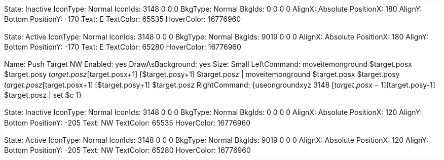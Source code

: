 State: Inactive
IconType: Normal
IconIds: 3148 0 0 0
BkgType: Normal
BkgIds: 0 0 0 0
AlignX: Absolute
PositionX: 180
AlignY: Bottom
PositionY: -170
Text:     E
TextColor: 65535
HoverColor: 16776960

State: Active
IconType: Normal
IconIds: 3148 0 0 0
BkgType: Normal
BkgIds: 9019 0 0 0
AlignX: Absolute
PositionX: 180
AlignY: Bottom
PositionY: -170
Text: E
TextColor: 65280
HoverColor: 16776960

Name: Push Target NW
Enabled: yes
DrawAsBackground: yes
Size: Small
LeftCommand: moveitemonground $target.posx $target.posy $target.posz [$target.posx+1] [$target.posy+1] $target.posz | moveitemonground $target.posx $target.posy $target.posz [$target.posx+1] [$target.posy+1] $target.posz
RightCommand: {useongroundxyz 3148 [$target.posx-1] [$target.posy-1] $target.posz | set $c 1}

State: Inactive
IconType: Normal
IconIds: 3148 0 0 0
BkgType: Normal
BkgIds: 0 0 0 0
AlignX: Absolute
PositionX: 120
AlignY: Bottom
PositionY: -205
Text:   NW
TextColor: 65535
HoverColor: 16776960

State: Active
IconType: Normal
IconIds: 3148 0 0 0
BkgType: Normal
BkgIds: 9019 0 0 0
AlignX: Absolute
PositionX: 120
AlignY: Bottom
PositionY: -205
Text: NW
TextColor: 65280
HoverColor: 16776960
